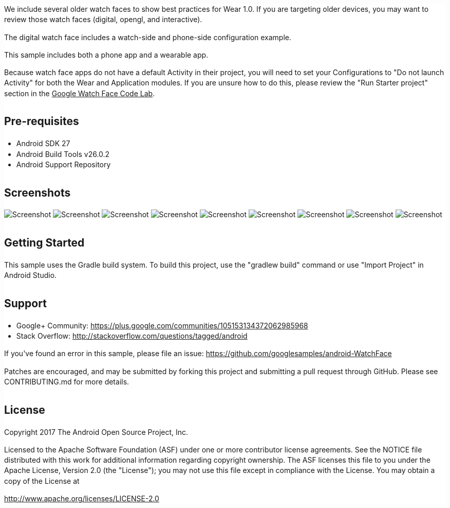 
We include several older watch faces to show best practices for Wear 1.0. If you are targeting
older devices, you may want to review those watch faces (digital, opengl, and interactive).

The digital watch face includes a watch-side and phone-side configuration example.

This sample includes both a phone app and a wearable app.

Because watch face apps do not have a default Activity in their project, you will need to set your
Configurations to "Do not launch Activity" for both the Wear and Application modules. If you are
unsure how to do this, please review the "Run Starter project" section in the
[Google Watch Face Code Lab][1].

[1]: https://codelabs.developers.google.com/codelabs/watchface/index.html

Pre-requisites
--------------

- Android SDK 27
- Android Build Tools v26.0.2
- Android Support Repository

Screenshots
-------------

<img src="screenshots/analog-face.png" height="400" alt="Screenshot"/> <img src="screenshots/analog-watch-side-config-all.png" height="400" alt="Screenshot"/> <img src="screenshots/analog-watch-side-config-1.png" height="400" alt="Screenshot"/> <img src="screenshots/analog-watch-side-config-2.png" height="400" alt="Screenshot"/> <img src="screenshots/digital-face.png" height="400" alt="Screenshot"/> <img src="screenshots/digital-phone-side-config.png" height="400" alt="Screenshot"/> <img src="screenshots/digital-watch-side-config.png" height="400" alt="Screenshot"/> <img src="screenshots/interactive-face.png" height="400" alt="Screenshot"/> <img src="screenshots/tilt-face.png" height="400" alt="Screenshot"/> 

Getting Started
---------------

This sample uses the Gradle build system. To build this project, use the
"gradlew build" command or use "Import Project" in Android Studio.

Support
-------

- Google+ Community: https://plus.google.com/communities/105153134372062985968
- Stack Overflow: http://stackoverflow.com/questions/tagged/android

If you've found an error in this sample, please file an issue:
https://github.com/googlesamples/android-WatchFace

Patches are encouraged, and may be submitted by forking this project and
submitting a pull request through GitHub. Please see CONTRIBUTING.md for more details.

License
-------

Copyright 2017 The Android Open Source Project, Inc.

Licensed to the Apache Software Foundation (ASF) under one or more contributor
license agreements.  See the NOTICE file distributed with this work for
additional information regarding copyright ownership.  The ASF licenses this
file to you under the Apache License, Version 2.0 (the "License"); you may not
use this file except in compliance with the License.  You may obtain a copy of
the License at

http://www.apache.org/licenses/LICENSE-2.0
